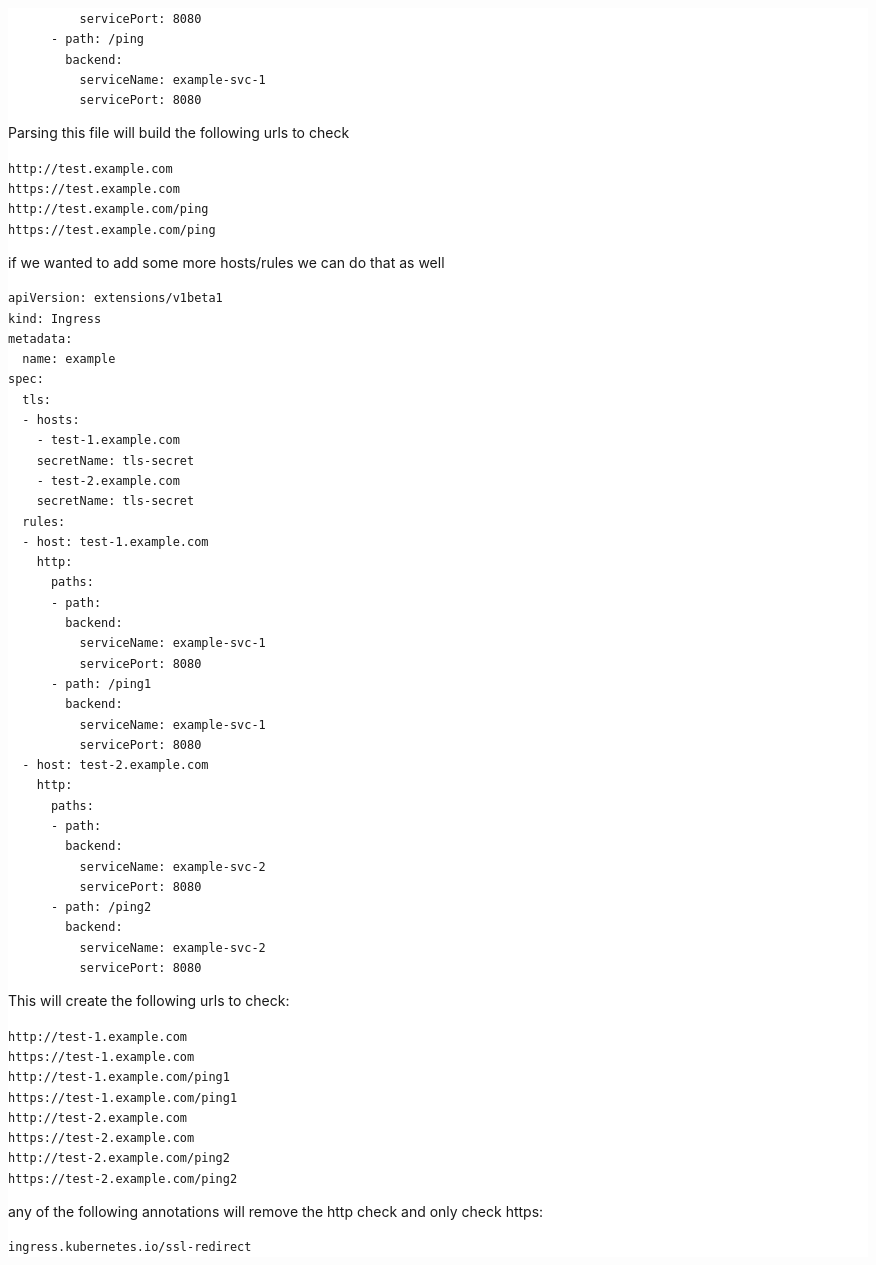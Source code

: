 ```
          servicePort: 8080
      - path: /ping
        backend:
          serviceName: example-svc-1
          servicePort: 8080
```
Parsing this file will build the following urls to check
```
http://test.example.com
https://test.example.com
http://test.example.com/ping
https://test.example.com/ping
```

if we wanted to add some more hosts/rules we can do that as well
```
apiVersion: extensions/v1beta1
kind: Ingress
metadata:
  name: example
spec:
  tls:
  - hosts:
    - test-1.example.com
    secretName: tls-secret
    - test-2.example.com
    secretName: tls-secret
  rules:
  - host: test-1.example.com
    http:
      paths:
      - path: 
        backend:
          serviceName: example-svc-1
          servicePort: 8080
      - path: /ping1
        backend:
          serviceName: example-svc-1
          servicePort: 8080
  - host: test-2.example.com
    http:
      paths:
      - path: 
        backend:
          serviceName: example-svc-2
          servicePort: 8080
      - path: /ping2
        backend:
          serviceName: example-svc-2
          servicePort: 8080
```
This will create the following urls to check:
```
http://test-1.example.com
https://test-1.example.com
http://test-1.example.com/ping1
https://test-1.example.com/ping1
http://test-2.example.com
https://test-2.example.com
http://test-2.example.com/ping2
https://test-2.example.com/ping2
```
any of the following annotations will remove the http check and only check https:
```
ingress.kubernetes.io/ssl-redirect
```